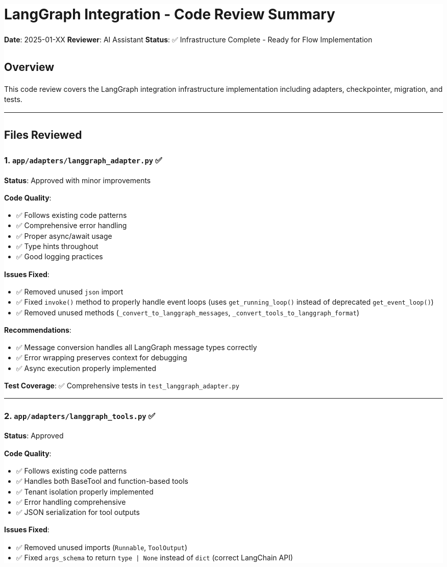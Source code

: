 # LangGraph Integration - Code Review Summary

**Date**: 2025-01-XX
**Reviewer**: AI Assistant
**Status**: ✅ Infrastructure Complete - Ready for Flow Implementation

## Overview

This code review covers the LangGraph integration infrastructure implementation including adapters, checkpointer, migration, and tests.

---

## Files Reviewed

### 1. `app/adapters/langgraph_adapter.py` ✅
**Status**: Approved with minor improvements

**Code Quality**:
- ✅ Follows existing code patterns
- ✅ Comprehensive error handling
- ✅ Proper async/await usage
- ✅ Type hints throughout
- ✅ Good logging practices

**Issues Fixed**:
- ✅ Removed unused `json` import
- ✅ Fixed `invoke()` method to properly handle event loops (uses `get_running_loop()` instead of deprecated `get_event_loop()`)
- ✅ Removed unused methods (`_convert_to_langgraph_messages`, `_convert_tools_to_langgraph_format`)

**Recommendations**:
- ✅ Message conversion handles all LangGraph message types correctly
- ✅ Error wrapping preserves context for debugging
- ✅ Async execution properly implemented

**Test Coverage**: ✅ Comprehensive tests in `test_langgraph_adapter.py`

---

### 2. `app/adapters/langgraph_tools.py` ✅
**Status**: Approved

**Code Quality**:
- ✅ Follows existing code patterns
- ✅ Handles both BaseTool and function-based tools
- ✅ Tenant isolation properly implemented
- ✅ Error handling comprehensive
- ✅ JSON serialization for tool outputs

**Issues Fixed**:
- ✅ Removed unused imports (`Runnable`, `ToolOutput`)
- ✅ Fixed `args_schema` to return `type | None` instead of `dict` (correct LangChain API)
